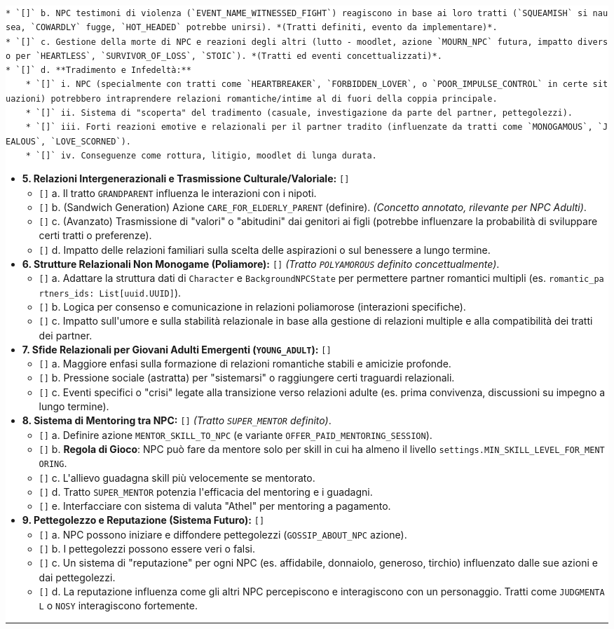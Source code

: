     * `[]` b. NPC testimoni di violenza (`EVENT_NAME_WITNESSED_FIGHT`) reagiscono in base ai loro tratti (`SQUEAMISH` si nausea, `COWARDLY` fugge, `HOT_HEADED` potrebbe unirsi). *(Tratti definiti, evento da implementare)*.
    * `[]` c. Gestione della morte di NPC e reazioni degli altri (lutto - moodlet, azione `MOURN_NPC` futura, impatto diverso per `HEARTLESS`, `SURVIVOR_OF_LOSS`, `STOIC`). *(Tratti ed eventi concettualizzati)*.
    * `[]` d. **Tradimento e Infedeltà:**
        * `[]` i. NPC (specialmente con tratti come `HEARTBREAKER`, `FORBIDDEN_LOVER`, o `POOR_IMPULSE_CONTROL` in certe situazioni) potrebbero intraprendere relazioni romantiche/intime al di fuori della coppia principale.
        * `[]` ii. Sistema di "scoperta" del tradimento (casuale, investigazione da parte del partner, pettegolezzi).
        * `[]` iii. Forti reazioni emotive e relazionali per il partner tradito (influenzate da tratti come `MONOGAMOUS`, `JEALOUS`, `LOVE_SCORNED`).
        * `[]` iv. Conseguenze come rottura, litigio, moodlet di lunga durata.
* **5. Relazioni Intergenerazionali e Trasmissione Culturale/Valoriale:** `[]`
    * `[]` a. Il tratto `GRANDPARENT` influenza le interazioni con i nipoti.
    * `[]` b. (Sandwich Generation) Azione `CARE_FOR_ELDERLY_PARENT` (definire). *(Concetto annotato, rilevante per NPC Adulti)*.
    * `[]` c. (Avanzato) Trasmissione di "valori" o "abitudini" dai genitori ai figli (potrebbe influenzare la probabilità di sviluppare certi tratti o preferenze).
    * `[]` d. Impatto delle relazioni familiari sulla scelta delle aspirazioni o sul benessere a lungo termine.
* **6. Strutture Relazionali Non Monogame (Poliamore):** `[]` *(Tratto `POLYAMOROUS` definito concettualmente)*.
    * `[]` a. Adattare la struttura dati di `Character` e `BackgroundNPCState` per permettere partner romantici multipli (es. `romantic_partners_ids: List[uuid.UUID]`).
    * `[]` b. Logica per consenso e comunicazione in relazioni poliamorose (interazioni specifiche).
    * `[]` c. Impatto sull'umore e sulla stabilità relazionale in base alla gestione di relazioni multiple e alla compatibilità dei tratti dei partner.
* **7. Sfide Relazionali per Giovani Adulti Emergenti (`YOUNG_ADULT`):** `[]`
    * `[]` a. Maggiore enfasi sulla formazione di relazioni romantiche stabili e amicizie profonde.
    * `[]` b. Pressione sociale (astratta) per "sistemarsi" o raggiungere certi traguardi relazionali.
    * `[]` c. Eventi specifici o "crisi" legate alla transizione verso relazioni adulte (es. prima convivenza, discussioni su impegno a lungo termine).
* **8. Sistema di Mentoring tra NPC:** `[]` *(Tratto `SUPER_MENTOR` definito)*.
    * `[]` a. Definire azione `MENTOR_SKILL_TO_NPC` (e variante `OFFER_PAID_MENTORING_SESSION`).
    * `[]` b. **Regola di Gioco**: NPC può fare da mentore solo per skill in cui ha almeno il livello `settings.MIN_SKILL_LEVEL_FOR_MENTORING`.
    * `[]` c. L'allievo guadagna skill più velocemente se mentorato.
    * `[]` d. Tratto `SUPER_MENTOR` potenzia l'efficacia del mentoring e i guadagni.
    * `[]` e. Interfacciare con sistema di valuta "Athel" per mentoring a pagamento.
* **9. Pettegolezzo e Reputazione (Sistema Futuro):** `[]`
    * `[]` a. NPC possono iniziare e diffondere pettegolezzi (`GOSSIP_ABOUT_NPC` azione).
    * `[]` b. I pettegolezzi possono essere veri o falsi.
    * `[]` c. Un sistema di "reputazione" per ogni NPC (es. affidabile, donnaiolo, generoso, tirchio) influenzato dalle sue azioni e dai pettegolezzi.
    * `[]` d. La reputazione influenza come gli altri NPC percepiscono e interagiscono con un personaggio. Tratti come `JUDGMENTAL` o `NOSY` interagiscono fortemente.

---

